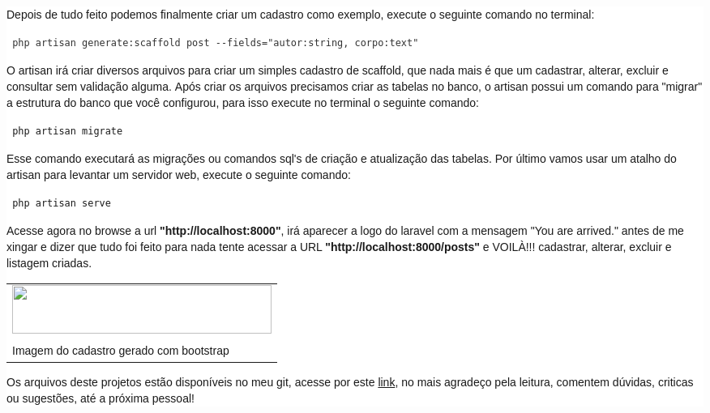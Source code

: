 <span style="font-family: Arial, Helvetica, sans-serif;">Depois de tudo feito podemos finalmente criar um cadastro como exemplo, execute o seguinte comando no terminal:</span>

</div>
<div>
<pre data-blogger-escaped-nbsp=""><span style="color: #333333; font-family: Arial, Helvetica, sans-serif;"><code> php artisan generate:scaffold post --fields="autor:string, corpo:text"</code></span></pre>
</div>
<span style="font-family: Arial, Helvetica, sans-serif;">
</span><span style="font-family: Arial, Helvetica, sans-serif;">O artisan irá criar diversos arquivos para criar um simples cadastro de scaffold, que nada mais é que um cadastrar, alterar, excluir e consultar sem validação alguma.</span>

<span style="font-family: Arial, Helvetica, sans-serif;">
Após criar os arquivos precisamos criar as tabelas no banco, o artisan possui um comando para "migrar" a estrutura do banco que você configurou, para isso execute no terminal o seguinte comando:</span>
<pre data-blogger-escaped-nbsp=""><span style="font-family: Arial, Helvetica, sans-serif;"><code> php artisan migrate</code></span></pre>
<span style="font-family: Arial, Helvetica, sans-serif;">
</span><span style="font-family: Arial, Helvetica, sans-serif;">Esse comando executará as migrações ou comandos sql's de criação e atualização das tabelas.</span>

<span style="font-family: Arial, Helvetica, sans-serif;">
Por último vamos usar um atalho do artisan para levantar um servidor web, execute o seguinte comando:</span>
<pre data-blogger-escaped-nbsp=""><span style="font-family: Arial, Helvetica, sans-serif;"><code> php artisan serve</code></span></pre>
<div>

<span style="font-family: Arial, Helvetica, sans-serif;">
</span><span style="font-family: Arial, Helvetica, sans-serif;">Acesse agora no browse a url <b>"http://localhost:8000"</b>, irá aparecer a logo do laravel com a mensagem "You are arrived." antes de me xingar e dizer que tudo foi feito para nada tente acessar a URL <b>"http://localhost:8000/posts"</b> e VOILÀ!!! cadastrar, alterar, excluir e listagem criadas.</span>

</div>
<div></div>
<table class="tr-caption-container" cellspacing="0" cellpadding="0" align="center">
<tbody>
<tr>
<td><a href="http://2.bp.blogspot.com/-uQb6KmKPNWg/VEevlkvycDI/AAAAAAAADrQ/_5PpGFi5hUU/s1600/tela_cadastros_posts.png"><span style="font-family: Arial, Helvetica, sans-serif;"><img src="https://images-blogger-opensocial.googleusercontent.com/gadgets/proxy?url=http%3A%2F%2F2.bp.blogspot.com%2F-uQb6KmKPNWg%2FVEevlkvycDI%2FAAAAAAAADrQ%2F_5PpGFi5hUU%2Fs1600%2Ftela_cadastros_posts.png&amp;container=blogger&amp;gadget=a&amp;rewriteMime=image%2F*" alt="" width="320" height="60" border="0" data-orig-src="http://2.bp.blogspot.com/-uQb6KmKPNWg/VEevlkvycDI/AAAAAAAADrQ/_5PpGFi5hUU/s1600/tela_cadastros_posts.png" /></span></a></td>
</tr>
<tr>
<td class="tr-caption"><span style="font-family: Arial, Helvetica, sans-serif;">Imagem do cadastro gerado com bootstrap</span></td>
</tr>
</tbody>
</table>
<div>

<span style="font-family: Arial, Helvetica, sans-serif;">Os arquivos deste projetos estão disponíveis no meu git, acesse por este <a href="https://github.com/jaschweder/tutorial-laravel">link</a>, no mais agradeço pela leitura, comentem dúvidas, criticas ou sugestões, até a próxima pessoal!</span>

</div>